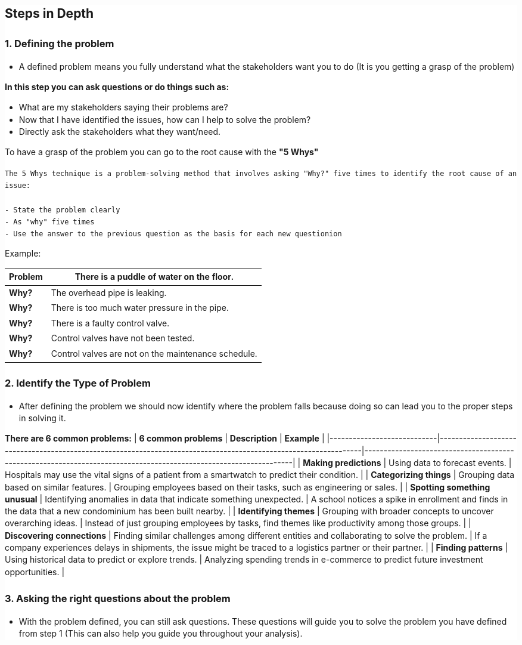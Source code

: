 ## Steps in Depth
### 1. Defining the problem
- A defined problem means you fully understand what the stakeholders want you to do (It is you getting a grasp of the problem)

**In this step you can ask questions or do things such as:**
- What are my stakeholders saying their problems are?
- Now that I have identified the issues, how can I help to solve the problem?
- Directly ask the stakeholders what they want/need.

To have a grasp of the problem you can go to the root cause with the **"5 Whys"**

    The 5 Whys technique is a problem-solving method that involves asking "Why?" five times to identify the root cause of an issue:

    - State the problem clearly
    - As "why" five times
    - Use the answer to the previous question as the basis for each new questionion

Example:

| **Problem**                     | **There is a puddle of water on the floor.** |
|----------------------------------|----------------------------------------------|
| **Why?**                        | The overhead pipe is leaking.                |
| **Why?**                        | There is too much water pressure in the pipe.|
| **Why?**                        | There is a faulty control valve.             |
| **Why?**                        | Control valves have not been tested.         |
| **Why?**                        | Control valves are not on the maintenance schedule. |

### 2. Identify the Type of Problem
- After defining the problem we should now identify where the problem falls because doing so can lead you to the proper steps in solving it.<br>

**There are 6 common problems:**
| **6 common problems**                   | **Description**                                                                                                 | **Example**                                                                                                      |
|----------------------------|-----------------------------------------------------------------------------------------------------------------|------------------------------------------------------------------------------------------------------------------|
| **Making predictions**     | Using data to forecast events.                                                                                  | Hospitals may use the vital signs of a patient from a smartwatch to predict their condition.                    |
| **Categorizing things**     | Grouping data based on similar features.                                                                       | Grouping employees based on their tasks, such as engineering or sales.                                          |
| **Spotting something unusual** | Identifying anomalies in data that indicate something unexpected.                                               | A school notices a spike in enrollment and finds in the data that a new condominium has been built nearby.       |
| **Identifying themes**      | Grouping with broader concepts to uncover overarching ideas.                                                   | Instead of just grouping employees by tasks, find themes like productivity among those groups.                  |
| **Discovering connections** | Finding similar challenges among different entities and collaborating to solve the problem.                    | If a company experiences delays in shipments, the issue might be traced to a logistics partner or their partner. |
| **Finding patterns**        | Using historical data to predict or explore trends.                                                            | Analyzing spending trends in e-commerce to predict future investment opportunities.                              |

### 3. Asking the right questions about the problem
- With the problem defined, you can still ask questions. These questions will guide you to solve the problem you have defined from step 1 (This can also help you guide you throughout your analysis).
